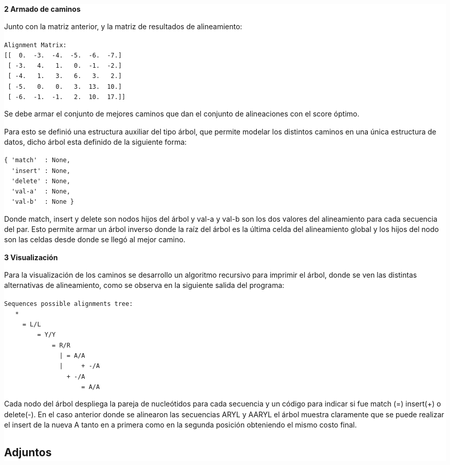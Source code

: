 **2 Armado de caminos**

Junto con la matriz anterior, y la matriz de resultados de alineamiento:

~~~~~~~~~~~~~~~~
Alignment Matrix:
[[  0.  -3.  -4.  -5.  -6.  -7.]
 [ -3.   4.   1.   0.  -1.  -2.]
 [ -4.   1.   3.   6.   3.   2.]
 [ -5.   0.   0.   3.  13.  10.]
 [ -6.  -1.  -1.   2.  10.  17.]]
~~~~~~~~~~~~~~~~

Se debe armar el conjunto de mejores caminos que dan el conjunto de alineaciones con el score óptimo.

Para esto se definió una estructura auxiliar del tipo árbol, que permite modelar los distintos caminos en una única estructura de datos, dicho árbol esta definido de la siguiente forma:

~~~~~~~~~~~~~~~~
{ 'match'  : None,
  'insert' : None,
  'delete' : None,
  'val-a'  : None,
  'val-b'  : None }
~~~~~~~~~~~~~~~~

Donde match, insert y delete son nodos hijos del árbol y val-a y val-b son los dos valores del alineamiento para cada secuencia del par. Esto permite armar un árbol inverso donde la raíz del árbol es la última celda 
del alineamiento global y los hijos del nodo son las celdas desde donde se llegó al mejor camino.

**3 Visualización**

Para la visualización de los caminos se desarrollo un algoritmo recursivo para imprimir el árbol, donde se ven las distintas alternativas de alineamiento, como se observa en la siguiente salida del programa:

~~~~~~~~~~~~~~~~
Sequences possible alignments tree:
   * 
     = L/L
         = Y/Y
             = R/R
               | = A/A
               |     + -/A
                 + -/A
                     = A/A
~~~~~~~~~~~~~~~~

Cada nodo del árbol despliega la pareja de nucleótidos para cada secuencia y un código para indicar si fue match (=) insert(+) o delete(-). En el caso anterior donde se alinearon las secuencias ARYL y AARYL el árbol muestra claramente que se puede realizar el insert de la nueva A tanto en a primera como en la segunda posición obteniendo el mismo costo final.

Adjuntos
----------


[gh py]: https://github.com/guilespi/bio-sequence-alignments
[gh clj]: https://github.com/guilespi/MSA-Reference-Tests
[tcoffee]: www.tcoffee.org/Projects/tcoffee/#DOWNLOAD
[poa]: http://www.mybiosoftware.com/alignment/719
[clustalw2]: http://www.clustal.org/clustal2/
[dialign]: http://dialign.gobics.de/